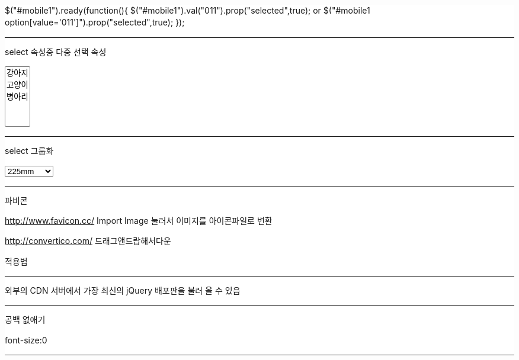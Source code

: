 $("#mobile1").ready(function(){
	$("#mobile1").val("011").prop("selected",true);
	or
	$("#mobile1 option[value='011']").prop("selected",true);
});

----------------------------------------------------------------------------------------------------

select 속성중 다중 선택 속성

<select size="5" multiple>
	<option value="1">강아지</option>
	<option value="2">고양이</option>
	<option value="3">병아리</option>
</select>

----------------------------------------------------------------------------------------------------

select 그룹화

<select name="size">
	<optgroup label="female">
		<option value="225">225mm</option>
		<option value="230">230mm</option>
	</optgroup>
	<optgroup label="male">
		<option value="255">255mm</option>
		<option value="260">260mm</option>
	</optgroup>
</select>

----------------------------------------------------------------------------------------------------

파비콘

http://www.favicon.cc/
Import Image 눌러서 이미지를 아이콘파일로 변환

http://convertico.com/
드래그앤드랍해서다운

적용법
<link rel=" shortcut icon" href="파일.ico">
<link rel="icon" href="파일.ico">

----------------------------------------------------------------------------------------------------

외부의 CDN 서버에서 가장 최신의 jQuery 배포판을 불러 올 수 있음

<script src="http://code.jquery.com/jquery-latest.min.js"></script>

----------------------------------------------------------------------------------------------------

공백 없애기

font-size:0

----------------------------------------------------------------------------------------------------
